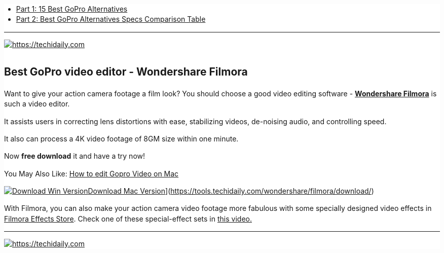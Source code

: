 * [Part 1: 15 Best GoPro Alternatives](#part1)
* [Part 2: Best GoPro Alternatives Specs Comparison Table](#part2)

---






<a href="https://aligracehair.sjv.io/c/5597632/2115917/19272" target="_top" id="2115917">
  <img src="//a.impactradius-go.com/display-ad/19272-2115917" border="0" alt="https://techidaily.com" width="320" height="90"/>
</a>
<img height="0" width="0" src="https://aligracehair.sjv.io/i/5597632/2115917/19272" style="position:absolute;visibility:hidden;" border="0" />





## Best GoPro video editor - Wondershare Filmora

Want to give your action camera footage a film look? You should choose a good video editing software - [**Wondershare Filmora**](https://tools.techidaily.com/wondershare/filmora/download/) is such a video editor.

It assists users in correcting lens distortions with ease, stabilizing videos, de-noising audio, and controlling speed.

It also can process a 4K video footage of 8GM size within one minute.

Now **free download** it and have a try now!

You May Also Like: [How to edit Gopro Video on Mac](https://tools.techidaily.com/wondershare/filmora/download/)

[![Download Win Version](https://images.wondershare.com/filmora/guide/download-btn-win.jpg)](https://tools.techidaily.com/wondershare/filmora/download/)[Download Mac Version](https://images.wondershare.com/filmora/guide/download-btn-mac.jpg)](https://tools.techidaily.com/wondershare/filmora/download/)

With Filmora, you can also make your action camera video footage more fabulous with some specially designed video effects in [Filmora Effects Store](https://tools.techidaily.com/wondershare/filmora/download/). Check one of these special-effect sets in [this video.](https://www.youtube.com/watch?v=2Avn%5FE%5FCdCs)

---






<a href="https://aligracehair.sjv.io/c/5597632/2135410/19272" target="_top" id="2135410">
  <img src="//a.impactradius-go.com/display-ad/19272-2135410" border="0" alt="https://techidaily.com" width="160" height="90"/>
</a>
<img height="0" width="0" src="https://aligracehair.sjv.io/i/5597632/2135410/19272" style="position:absolute;visibility:hidden;" border="0" />




